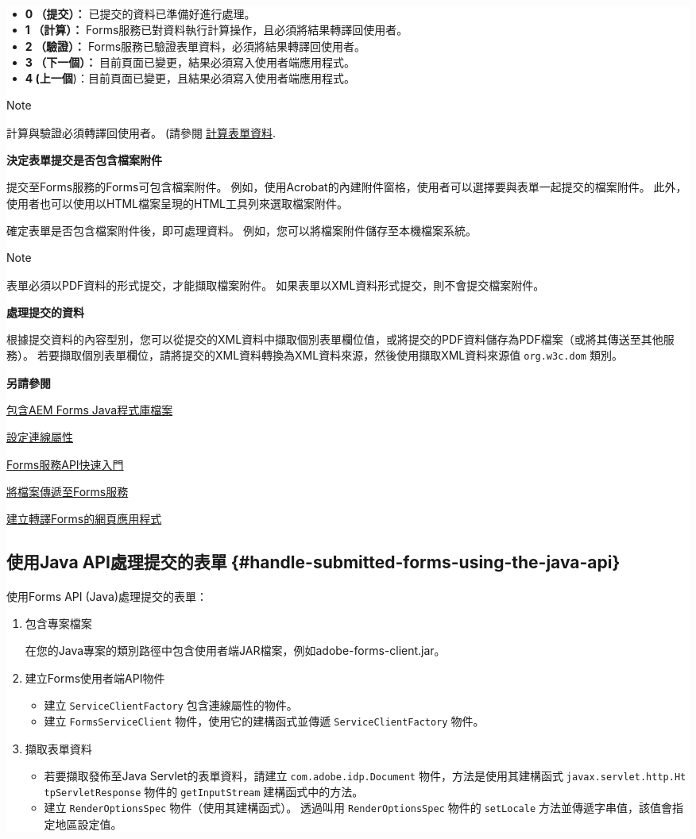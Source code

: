 * **0 （提交）：** 已提交的資料已準備好進行處理。
* **1 （計算）：** Forms服務已對資料執行計算操作，且必須將結果轉譯回使用者。
* **2 （驗證）：** Forms服務已驗證表單資料，必須將結果轉譯回使用者。
* **3 （下一個）：** 目前頁面已變更，結果必須寫入使用者端應用程式。
* **4 (上一個**)：目前頁面已變更，且結果必須寫入使用者端應用程式。

>[!NOTE]
>
>計算與驗證必須轉譯回使用者。 (請參閱 [計算表單資料](/help/forms/developing/calculating-form-data.md#calculating-form-data).

**決定表單提交是否包含檔案附件**

提交至Forms服務的Forms可包含檔案附件。 例如，使用Acrobat的內建附件窗格，使用者可以選擇要與表單一起提交的檔案附件。 此外，使用者也可以使用以HTML檔案呈現的HTML工具列來選取檔案附件。

確定表單是否包含檔案附件後，即可處理資料。 例如，您可以將檔案附件儲存至本機檔案系統。

>[!NOTE]
>
>表單必須以PDF資料的形式提交，才能擷取檔案附件。 如果表單以XML資料形式提交，則不會提交檔案附件。

**處理提交的資料**

根據提交資料的內容型別，您可以從提交的XML資料中擷取個別表單欄位值，或將提交的PDF資料儲存為PDF檔案（或將其傳送至其他服務）。 若要擷取個別表單欄位，請將提交的XML資料轉換為XML資料來源，然後使用擷取XML資料來源值 `org.w3c.dom` 類別。

**另請參閱**

[包含AEM Forms Java程式庫檔案](/help/forms/developing/invoking-aem-forms-using-java.md#including-aem-forms-java-library-files)

[設定連線屬性](/help/forms/developing/invoking-aem-forms-using-java.md#setting-connection-properties)

[Forms服務API快速入門](/help/forms/developing/forms-service-api-quick-starts.md#forms-service-api-quick-starts)

[將檔案傳遞至Forms服務](/help/forms/developing/passing-documents-forms-service.md)

[建立轉譯Forms的網頁應用程式](/help/forms/developing/creating-web-applications-renders-forms.md)

## 使用Java API處理提交的表單 {#handle-submitted-forms-using-the-java-api}

使用Forms API (Java)處理提交的表單：

1. 包含專案檔案

   在您的Java專案的類別路徑中包含使用者端JAR檔案，例如adobe-forms-client.jar。

1. 建立Forms使用者端API物件

   * 建立 `ServiceClientFactory` 包含連線屬性的物件。
   * 建立 `FormsServiceClient` 物件，使用它的建構函式並傳遞 `ServiceClientFactory` 物件。

1. 擷取表單資料

   * 若要擷取發佈至Java Servlet的表單資料，請建立 `com.adobe.idp.Document` 物件，方法是使用其建構函式 `javax.servlet.http.HttpServletResponse` 物件的 `getInputStream` 建構函式中的方法。
   * 建立 `RenderOptionsSpec` 物件（使用其建構函式）。 透過叫用 `RenderOptionsSpec` 物件的 `setLocale` 方法並傳遞字串值，該值會指定地區設定值。
